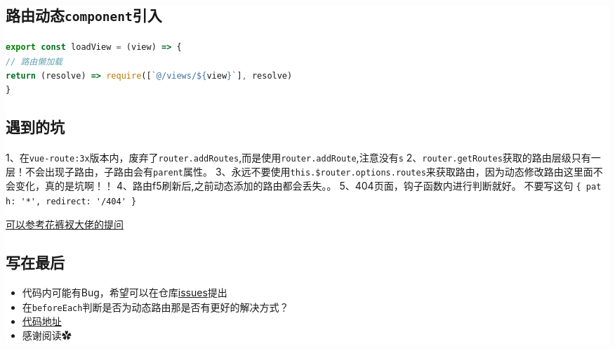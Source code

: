 ## 路由动态`component`引入

```js
export const loadView = (view) => {
// 路由懒加载
return (resolve) => require([`@/views/${view}`], resolve)
}
```

## 遇到的坑
1、在`vue-route:3x`版本内，废弃了`router.addRoutes`,而是使用`router.addRoute`,注意没有`s`
2、`router.getRoutes`获取的路由层级只有一层！不会出现子路由，子路由会有`parent`属性。
3、永远不要使用`this.$router.options.routes`来获取路由，因为动态修改路由这里面不会变化，真的是坑啊！！
4、路由f5刷新后,之前动态添加的路由都会丢失。。
5、404页面，钩子函数内进行判断就好。 不要写这句 `{ path: '*', redirect: '/404' }`

[可以参考花裤衩大佬的提问](https://github.com/vuejs/vue-router/issues/1859)

## 写在最后
* 代码内可能有Bug，希望可以在仓库[issues](https://github.com/zhoufanglu/dynamic-vue-router)提出
* 在`beforeEach`判断是否为动态路由那是否有更好的解决方式？
* [代码地址](https://github.com/zhoufanglu/dynamic-vue-router)
* 感谢阅读✿
